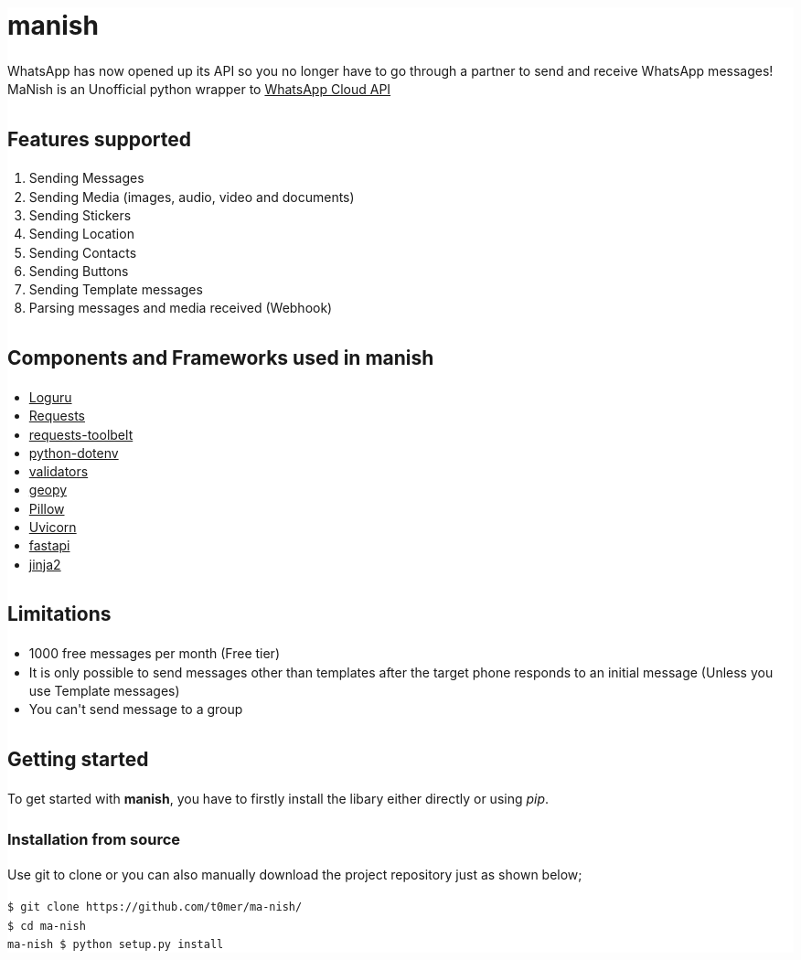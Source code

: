 # manish
WhatsApp has now opened up its API so you no longer have to go through a partner to send and receive WhatsApp messages!
MaNish is an Unofficial python wrapper to [WhatsApp Cloud API](https://developers.facebook.com/docs/whatsapp/cloud-api)

## Features supported
1. Sending Messages
2. Sending Media (images, audio, video and documents)
3. Sending Stickers
3. Sending Location
4. Sending Contacts
5. Sending Buttons
6. Sending Template messages
7. Parsing messages and media received (Webhook)

## Components and Frameworks used in manish
* [Loguru](https://pypi.org/project/loguru/)
* [Requests ](https://pypi.org/project/requests/)
* [requests-toolbelt](https://pypi.org/project/requests-toolbelt/)
* [python-dotenv](https://pypi.org/project/python-dotenv/)
* [validators](https://pypi.org/project/validators/)
* [geopy](https://pypi.org/project/geopy/)
* [Pillow](https://pypi.org/project/Pillow/)
* [Uvicorn](https://pypi.org/project/uvicorn/)
* [fastapi](https://pypi.org/project/fastapi/)
* [jinja2](https://pypi.org/project/Jinja/)


## Limitations
* 1000 free messages per month (Free tier)
* It is only possible to send messages other than templates after the target phone responds to an initial message (Unless you use Template messages)
* You can't send message to a group


## Getting started
To get started with **manish**, you have to firstly install the libary either directly or using *pip*.

### Installation from source

Use git to clone or you can also manually download the project repository just as shown below;

```bash
$ git clone https://github.com/t0mer/ma-nish/
$ cd ma-nish
ma-nish $ python setup.py install 
```
